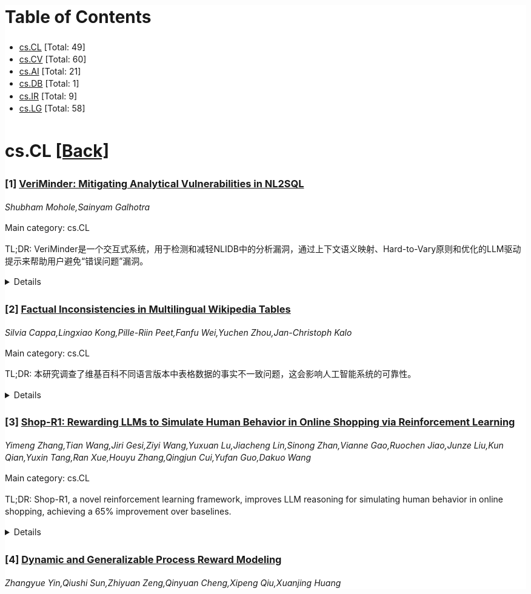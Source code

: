 <div id=toc></div>

# Table of Contents

- [cs.CL](#cs.CL) [Total: 49]
- [cs.CV](#cs.CV) [Total: 60]
- [cs.AI](#cs.AI) [Total: 21]
- [cs.DB](#cs.DB) [Total: 1]
- [cs.IR](#cs.IR) [Total: 9]
- [cs.LG](#cs.LG) [Total: 58]


<div id='cs.CL'></div>

# cs.CL [[Back]](#toc)

### [1] [VeriMinder: Mitigating Analytical Vulnerabilities in NL2SQL](https://arxiv.org/abs/2507.17896)
*Shubham Mohole,Sainyam Galhotra*

Main category: cs.CL

TL;DR: VeriMinder是一个交互式系统，用于检测和减轻NLIDB中的分析漏洞，通过上下文语义映射、Hard-to-Vary原则和优化的LLM驱动提示来帮助用户避免“错误问题”漏洞。


<details><summary>Details</summary></details>


### [2] [Factual Inconsistencies in Multilingual Wikipedia Tables](https://arxiv.org/abs/2507.18406)
*Silvia Cappa,Lingxiao Kong,Pille-Riin Peet,Fanfu Wei,Yuchen Zhou,Jan-Christoph Kalo*

Main category: cs.CL

TL;DR: 本研究调查了维基百科不同语言版本中表格数据的事实不一致问题，这会影响人工智能系统的可靠性。


<details><summary>Details</summary></details>


### [3] [Shop-R1: Rewarding LLMs to Simulate Human Behavior in Online Shopping via Reinforcement Learning](https://arxiv.org/abs/2507.17842)
*Yimeng Zhang,Tian Wang,Jiri Gesi,Ziyi Wang,Yuxuan Lu,Jiacheng Lin,Sinong Zhan,Vianne Gao,Ruochen Jiao,Junze Liu,Kun Qian,Yuxin Tang,Ran Xue,Houyu Zhang,Qingjun Cui,Yufan Guo,Dakuo Wang*

Main category: cs.CL

TL;DR: Shop-R1, a novel reinforcement learning framework, improves LLM reasoning for simulating human behavior in online shopping, achieving a 65% improvement over baselines.


<details><summary>Details</summary></details>


### [4] [Dynamic and Generalizable Process Reward Modeling](https://arxiv.org/abs/2507.17849)
*Zhangyue Yin,Qiushi Sun,Zhiyuan Zeng,Qinyuan Cheng,Xipeng Qiu,Xuanjing Huang*
